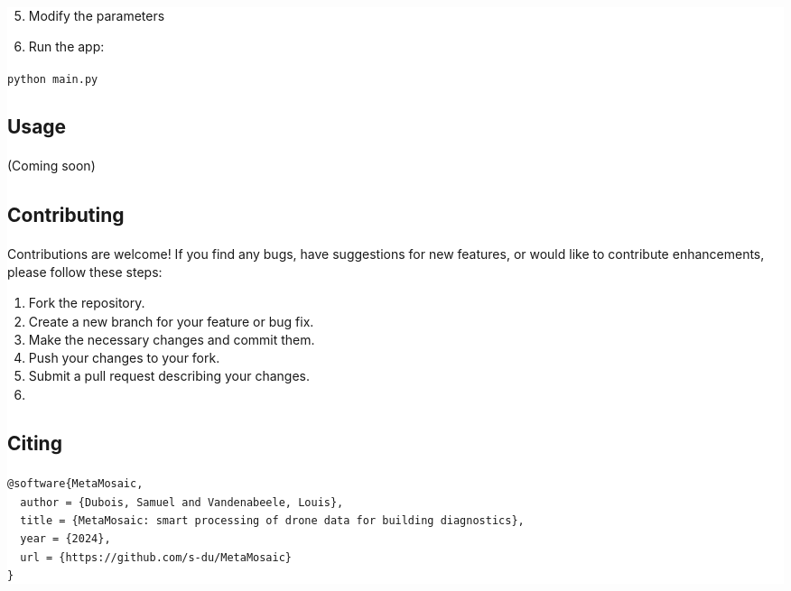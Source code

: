 5. Modify the parameters
   
6. Run the app:
```
python main.py
```
## Usage
(Coming soon)

## Contributing
Contributions are welcome! If you find any bugs, have suggestions for new features, or would like to contribute enhancements, please follow these steps:

1. Fork the repository.
2. Create a new branch for your feature or bug fix.
3. Make the necessary changes and commit them.
4. Push your changes to your fork.
5. Submit a pull request describing your changes.
6. 

## Citing

```
@software{MetaMosaic,
  author = {Dubois, Samuel and Vandenabeele, Louis},
  title = {MetaMosaic: smart processing of drone data for building diagnostics},
  year = {2024},
  url = {https://github.com/s-du/MetaMosaic}
}
```
